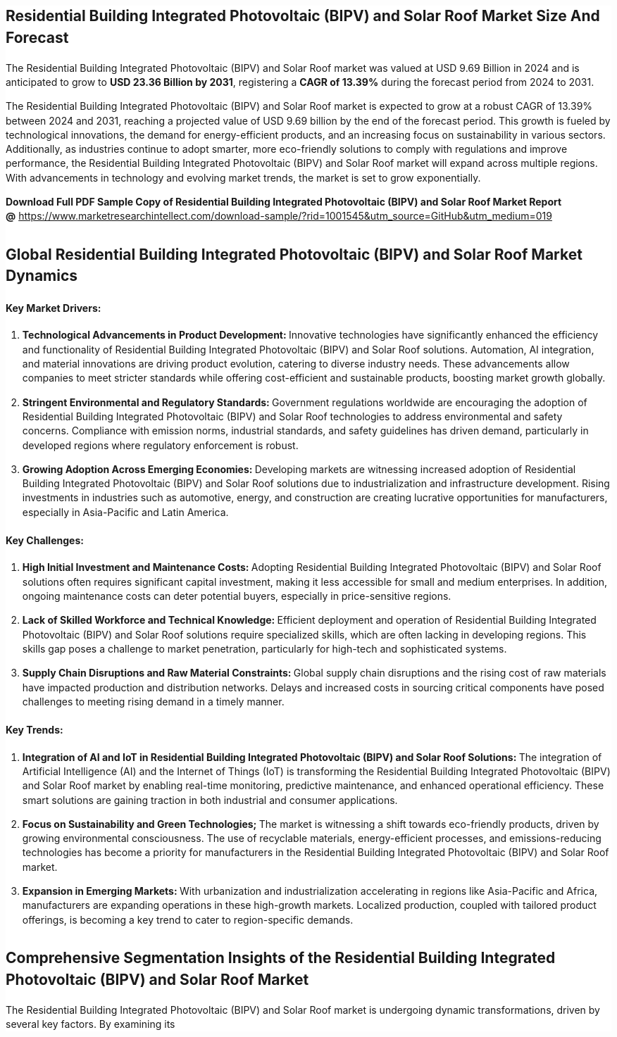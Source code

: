 <h2>Residential Building Integrated Photovoltaic (BIPV) and Solar Roof Market Size And Forecast</h2><p>The Residential Building Integrated Photovoltaic (BIPV) and Solar Roof market was valued at USD 9.69 Billion in 2024 and is anticipated to grow to <strong>USD 23.36 Billion by 2031</strong>, registering a <strong>CAGR of 13.39%</strong> during the forecast period from 2024 to 2031.</p><p>The Residential Building Integrated Photovoltaic (BIPV) and Solar Roof market is expected to grow at a robust CAGR of 13.39% between 2024 and 2031, reaching a projected value of USD 9.69 billion by the end of the forecast period. This growth is fueled by technological innovations, the demand for energy-efficient products, and an increasing focus on sustainability in various sectors. Additionally, as industries continue to adopt smarter, more eco-friendly solutions to comply with regulations and improve performance, the Residential Building Integrated Photovoltaic (BIPV) and Solar Roof market will expand across multiple regions. With advancements in technology and evolving market trends, the market is set to grow exponentially.</p><p><strong>Download Full PDF Sample Copy of Residential Building Integrated Photovoltaic (BIPV) and Solar Roof Market Report @</strong>&nbsp;<a href="https://www.marketresearchintellect.com/download-sample/?rid=1001545&amp;utm_source=GitHub&amp;utm_medium=019">https://www.marketresearchintellect.com/download-sample/?rid=1001545&amp;utm_source=GitHub&amp;utm_medium=019</a></p><h2>Global Residential Building Integrated Photovoltaic (BIPV) and Solar Roof Market Dynamics</h2><h4><strong>Key Market Drivers:</strong></h4><ol><li><p><strong>Technological Advancements in Product Development:&nbsp;</strong>Innovative technologies have significantly enhanced the efficiency and functionality of Residential Building Integrated Photovoltaic (BIPV) and Solar Roof solutions. Automation, AI integration, and material innovations are driving product evolution, catering to diverse industry needs. These advancements allow companies to meet stricter standards while offering cost-efficient and sustainable products, boosting market growth globally.</p></li><li><p><strong>Stringent Environmental and Regulatory Standards:&nbsp;</strong>Government regulations worldwide are encouraging the adoption of Residential Building Integrated Photovoltaic (BIPV) and Solar Roof technologies to address environmental and safety concerns. Compliance with emission norms, industrial standards, and safety guidelines has driven demand, particularly in developed regions where regulatory enforcement is robust.</p></li><li><p><strong>Growing Adoption Across Emerging Economies:&nbsp;</strong>Developing markets are witnessing increased adoption of Residential Building Integrated Photovoltaic (BIPV) and Solar Roof solutions due to industrialization and infrastructure development. Rising investments in industries such as automotive, energy, and construction are creating lucrative opportunities for manufacturers, especially in Asia-Pacific and Latin America.</p></li></ol><h4><strong>Key Challenges:</strong></h4><ol><li><p><strong>High Initial Investment and Maintenance Costs:&nbsp;</strong>Adopting Residential Building Integrated Photovoltaic (BIPV) and Solar Roof solutions often requires significant capital investment, making it less accessible for small and medium enterprises. In addition, ongoing maintenance costs can deter potential buyers, especially in price-sensitive regions.</p></li><li><p><strong>Lack of Skilled Workforce and Technical Knowledge:&nbsp;</strong>Efficient deployment and operation of Residential Building Integrated Photovoltaic (BIPV) and Solar Roof solutions require specialized skills, which are often lacking in developing regions. This skills gap poses a challenge to market penetration, particularly for high-tech and sophisticated systems.</p></li><li><p><strong>Supply Chain Disruptions and Raw Material Constraints:&nbsp;</strong>Global supply chain disruptions and the rising cost of raw materials have impacted production and distribution networks. Delays and increased costs in sourcing critical components have posed challenges to meeting rising demand in a timely manner.</p></li></ol><h4><strong>Key Trends:</strong></h4><ol><li><p><strong>Integration of AI and IoT in Residential Building Integrated Photovoltaic (BIPV) and Solar Roof Solutions:&nbsp;</strong>The integration of Artificial Intelligence (AI) and the Internet of Things (IoT) is transforming the Residential Building Integrated Photovoltaic (BIPV) and Solar Roof market by enabling real-time monitoring, predictive maintenance, and enhanced operational efficiency. These smart solutions are gaining traction in both industrial and consumer applications.</p></li><li><p><strong>Focus on Sustainability and Green Technologies;&nbsp;</strong>The market is witnessing a shift towards eco-friendly products, driven by growing environmental consciousness. The use of recyclable materials, energy-efficient processes, and emissions-reducing technologies has become a priority for manufacturers in the Residential Building Integrated Photovoltaic (BIPV) and Solar Roof market.</p></li><li><p><strong>Expansion in Emerging Markets:&nbsp;</strong>With urbanization and industrialization accelerating in regions like Asia-Pacific and Africa, manufacturers are expanding operations in these high-growth markets. Localized production, coupled with tailored product offerings, is becoming a key trend to cater to region-specific demands.</p></li></ol><div class="article-main__content" data-test-id="publishing-text-block"><h2>Comprehensive Segmentation Insights of the Residential Building Integrated Photovoltaic (BIPV) and Solar Roof Market</h2><p>The Residential Building Integrated Photovoltaic (BIPV) and Solar Roof market is undergoing dynamic transformations, driven by several key factors. By examining its